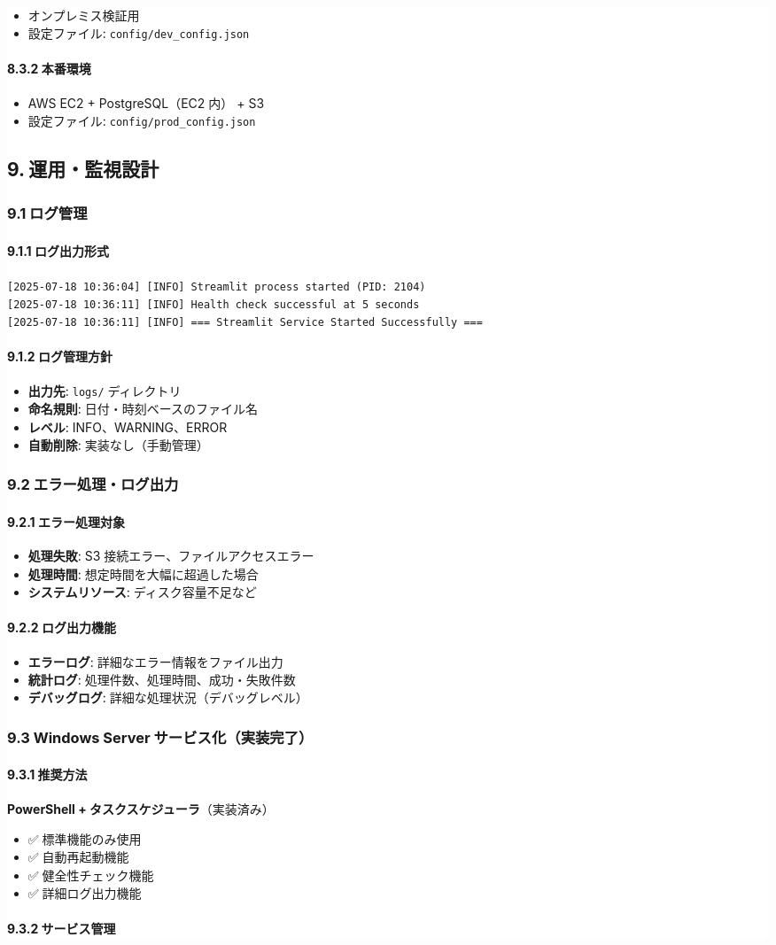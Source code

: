 - オンプレミス検証用
- 設定ファイル: `config/dev_config.json`

#### 8.3.2 本番環境

- AWS EC2 + PostgreSQL（EC2 内） + S3
- 設定ファイル: `config/prod_config.json`

## 9. 運用・監視設計

### 9.1 ログ管理

#### 9.1.1 ログ出力形式

```
[2025-07-18 10:36:04] [INFO] Streamlit process started (PID: 2104)
[2025-07-18 10:36:11] [INFO] Health check successful at 5 seconds
[2025-07-18 10:36:11] [INFO] === Streamlit Service Started Successfully ===
```

#### 9.1.2 ログ管理方針

- **出力先**: `logs/` ディレクトリ
- **命名規則**: 日付・時刻ベースのファイル名
- **レベル**: INFO、WARNING、ERROR
- **自動削除**: 実装なし（手動管理）

### 9.2 エラー処理・ログ出力

#### 9.2.1 エラー処理対象

- **処理失敗**: S3 接続エラー、ファイルアクセスエラー
- **処理時間**: 想定時間を大幅に超過した場合
- **システムリソース**: ディスク容量不足など

#### 9.2.2 ログ出力機能

- **エラーログ**: 詳細なエラー情報をファイル出力
- **統計ログ**: 処理件数、処理時間、成功・失敗件数
- **デバッグログ**: 詳細な処理状況（デバッグレベル）

### 9.3 Windows Server サービス化（実装完了）

#### 9.3.1 推奨方法

**PowerShell + タスクスケジューラ**（実装済み）

- ✅ 標準機能のみ使用
- ✅ 自動再起動機能
- ✅ 健全性チェック機能
- ✅ 詳細ログ出力機能

#### 9.3.2 サービス管理
